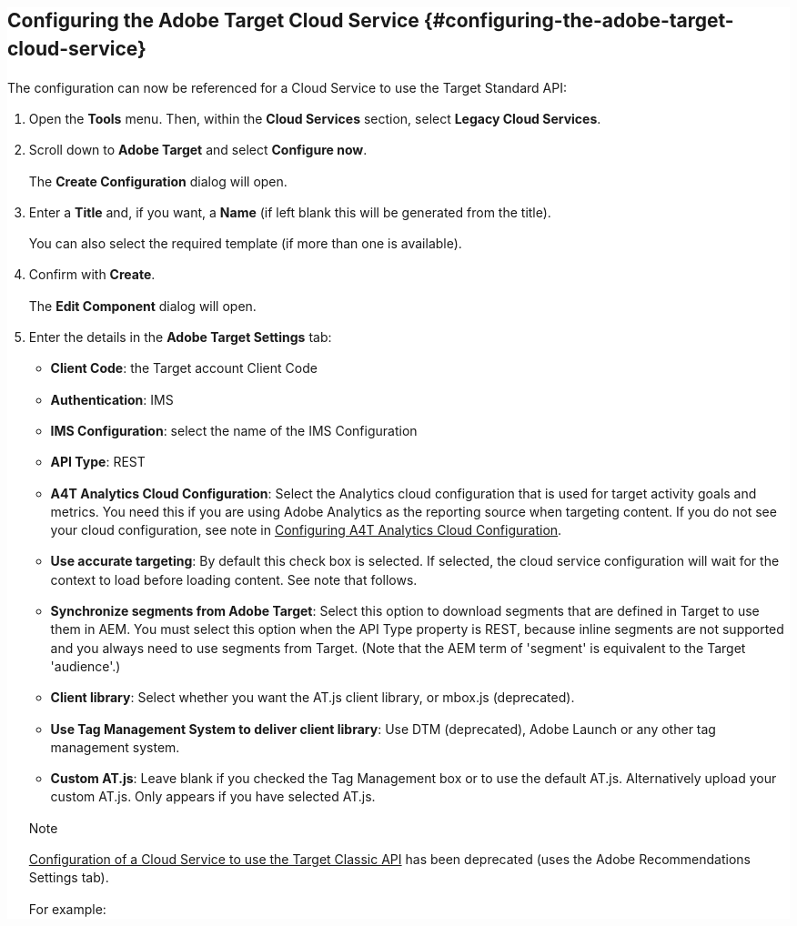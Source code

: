 ## Configuring the Adobe Target Cloud Service {#configuring-the-adobe-target-cloud-service}

The configuration can now be referenced for a Cloud Service to use the Target Standard API:

1. Open the **Tools** menu. Then, within the **Cloud Services** section, select **Legacy Cloud Services**.  

1. Scroll down to **Adobe Target** and select **Configure now**.

   The **Create Configuration** dialog will open.

1. Enter a **Title** and, if you want, a **Name** (if left blank this will be generated from the title).

   You can also select the required template (if more than one is available).

1. Confirm with **Create**.

   The **Edit Component** dialog will open.

1. Enter the details in the **Adobe Target Settings** tab:

    * **Client Code**: the Target account Client Code  
    
    * **Authentication**: IMS
    * **IMS Configuration**: select the name of the IMS Configuration  
    
    * **API Type**: REST
    * **A4T Analytics Cloud Configuration**: Select the Analytics cloud configuration that is used for target activity goals and metrics. You need this if you are using Adobe Analytics as the reporting source when targeting content. If you do not see your cloud configuration, see note in [Configuring A4T Analytics Cloud Configuration](/6-5/sites/administering/using/target-configuring.md#configuring-a-t-analytics-cloud-configuration).  
    
    * **Use accurate targeting**: By default this check box is selected. If selected, the cloud service configuration will wait for the context to load before loading content. See note that follows.  
    
    * **Synchronize segments from Adobe Target**: Select this option to download segments that are defined in Target to use them in AEM. You must select this option when the API Type property is REST, because inline segments are not supported and you always need to use segments from Target. (Note that the AEM term of 'segment' is equivalent to the Target 'audience'.)  
    
    * **Client library**: Select whether you want the AT.js client library, or mbox.js (deprecated).  
    
    * **Use Tag Management System to deliver client library**: Use DTM (deprecated), Adobe Launch or any other tag management system.  
    
    * **Custom AT.js**: Leave blank if you checked the Tag Management box or to use the default AT.js. Alternatively upload your custom AT.js. Only appears if you have selected AT.js.

   >[!NOTE]
   >
   >[Configuration of a Cloud Service to use the Target Classic API](/6-5/sites/administering/using/target-configuring.md#manually-integrating-with-adobe-target) has been deprecated (uses the Adobe Recommendations Settings tab).

   For example:
